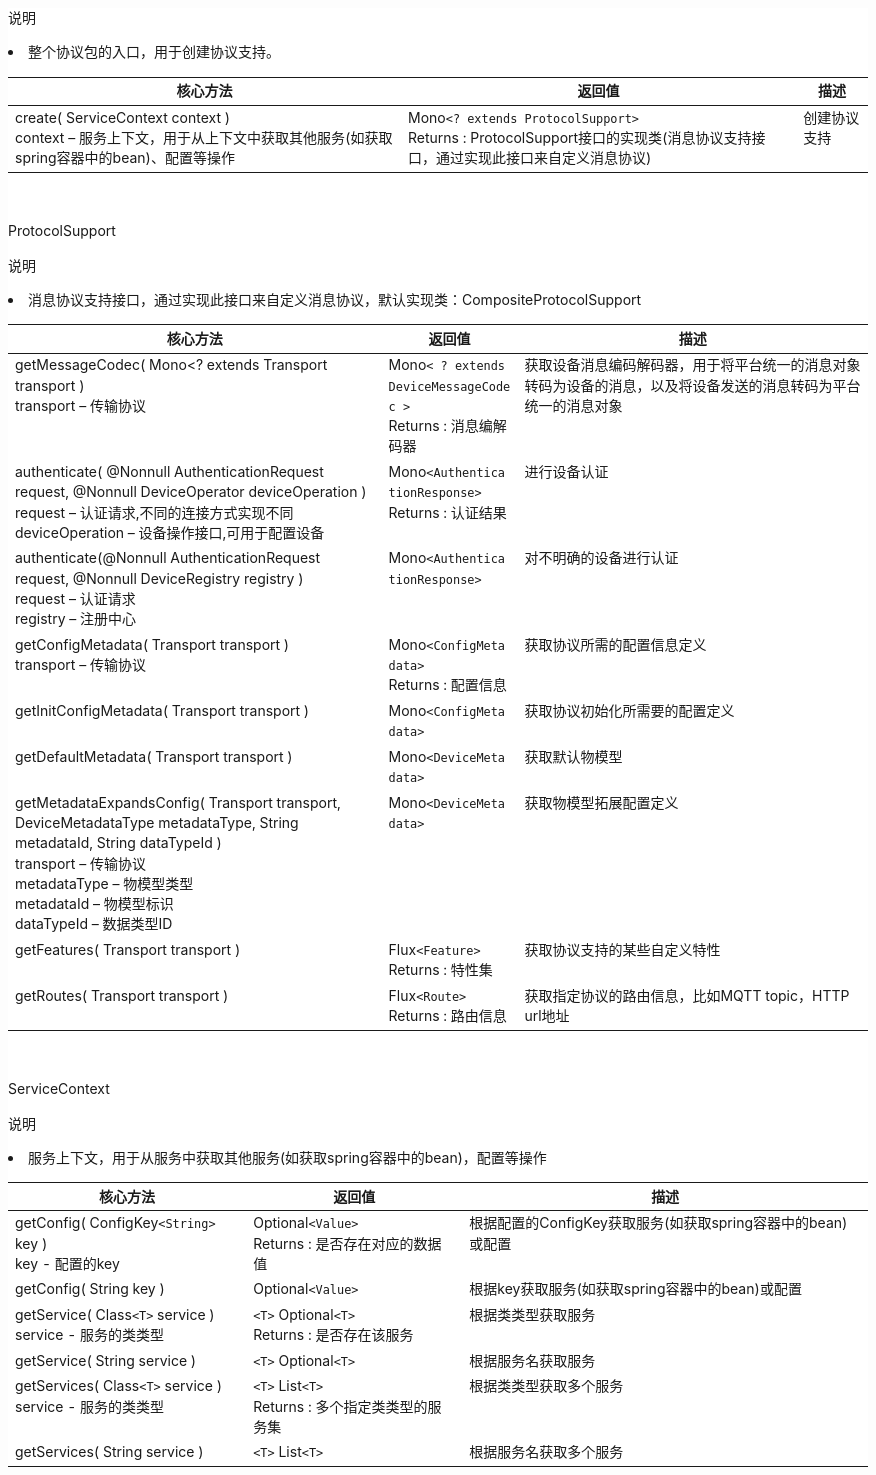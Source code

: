 <div class='explanation primary'>
  <p class='explanation-title-warp'>
    <span class='iconfont icon-bangzhu explanation-icon'></span>
    <span class='explanation-title font-weight'>说明</span>
  </p> <li>整个协议包的入口，用于创建协议支持。</li>
</div>

| 核心方法                                                     | 返回值                                                       | 描述         |
| ------------------------------------------------------------ | ------------------------------------------------------------ | ------------ |
| create( ServiceContext context ) <br>context – 服务上下文，用于从上下文中获取其他服务(如获取spring容器中的bean)、配置等操作 | Mono`<? extends ProtocolSupport> `<br>Returns : ProtocolSupport接口的实现类(消息协议支持接口，通过实现此接口来自定义消息协议) | 创建协议支持 |

<br>

<a id='ProtocolSupport'>ProtocolSupport</a>

<div class='explanation primary'>
  <p class='explanation-title-warp'>
    <span class='iconfont icon-bangzhu explanation-icon'></span>
    <span class='explanation-title font-weight'>说明</span>
    </p> <li>消息协议支持接口，通过实现此接口来自定义消息协议，默认实现类：<a id='CompositeProtocolSupport'>CompositeProtocolSupport</a></li>
</div>

| 核心方法                                                     | 返回值                                                       | 描述                                                         |
| ------------------------------------------------------------ | ------------------------------------------------------------ | ------------------------------------------------------------ |
| getMessageCodec( Mono<? extends Transport transport )<br> transport – 传输协议 | Mono`< ? extends DeviceMessageCodec >`<br/> Returns : 消息编解码器 | 获取设备消息编码解码器，用于将平台统一的消息对象转码为设备的消息，以及将设备发送的消息转码为平台统一的消息对象 |
| authenticate( @Nonnull AuthenticationRequest request, @Nonnull DeviceOperator deviceOperation ) <br/>request – 认证请求,不同的连接方式实现不同<br/> deviceOperation – 设备操作接口,可用于配置设备 | Mono`<AuthenticationResponse>`<br/> Returns : 认证结果       | 进行设备认证                                                 |
| authenticate(@Nonnull AuthenticationRequest request, @Nonnull DeviceRegistry registry ) <br/> request – 认证请求<br/> registry – 注册中心 | Mono`<AuthenticationResponse>`                               | 对不明确的设备进行认证                                       |
| getConfigMetadata( Transport  transport ) <br/>transport – 传输协议 | Mono`<ConfigMetadata>` <br/>Returns : 配置信息               | 获取协议所需的配置信息定义                                   |
| getInitConfigMetadata( Transport  transport )                | Mono`<ConfigMetadata>`                                       | 获取协议初始化所需要的配置定义                               |
| getDefaultMetadata( Transport transport )                    | Mono`<DeviceMetadata>`                                       | 获取默认物模型                                               |
| getMetadataExpandsConfig( Transport transport, DeviceMetadataType metadataType, String metadataId, String dataTypeId ) <br/>transport – 传输协议 <br/>metadataType – 物模型类型 <br/>metadataId – 物模型标识 <br/>dataTypeId – 数据类型ID | Mono`<DeviceMetadata>`                                       | 获取物模型拓展配置定义                                       |
| getFeatures( Transport transport )                           | Flux`<Feature>`</br> Returns : 特性集                        | 获取协议支持的某些自定义特性                                 |
| getRoutes( Transport transport )                             | Flux`<Route>` </br>Returns : 路由信息                        | 获取指定协议的路由信息，比如MQTT topic，HTTP url地址         |

<br>

<a id='ServiceContext'>ServiceContext</a>

<div class='explanation primary'>
  <p class='explanation-title-warp'>
    <span class='iconfont icon-bangzhu explanation-icon'></span>
    <span class='explanation-title font-weight'>说明</span>
  </p> <li>服务上下文，用于从服务中获取其他服务(如获取spring容器中的bean)，配置等操作</li>
</div>

| 核心方法                                                     | 返回值                                                | 描述                                                        |
| ------------------------------------------------------------ | ----------------------------------------------------- | ----------------------------------------------------------- |
| getConfig( ConfigKey`<String> `key ) <br>key - 配置的key     | Optional`<Value>` <br/>Returns : 是否存在对应的数据值 | 根据配置的ConfigKey获取服务(如获取spring容器中的bean)或配置 |
| getConfig( String key )                                      | Optional`<Value>`                                     | 根据key获取服务(如获取spring容器中的bean)或配置             |
| getService( Class`<T>` service ) <br/>service - 服务的类类型 | `<T>` Optional`<T> `<br/>Returns : 是否存在该服务     | 根据类类型获取服务                                          |
| getService( String service )                                 | `<T>` Optional`<T>`                                   | 根据服务名获取服务                                          |
| getServices( Class`<T>` service ) <br/>service - 服务的类类型 | `<T>` List`<T>` <br/>Returns : 多个指定类类型的服务集 | 根据类类型获取多个服务                                      |
| getServices( String service )                                | `<T>` List`<T>`                                       | 根据服务名获取多个服务                                      |
